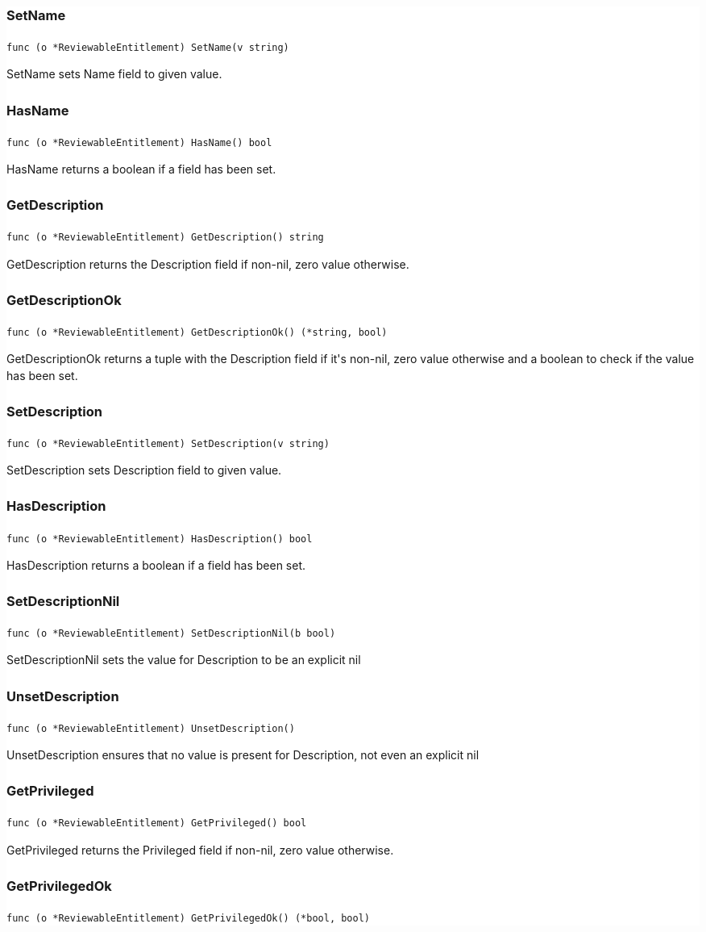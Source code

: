 ### SetName

`func (o *ReviewableEntitlement) SetName(v string)`

SetName sets Name field to given value.

### HasName

`func (o *ReviewableEntitlement) HasName() bool`

HasName returns a boolean if a field has been set.

### GetDescription

`func (o *ReviewableEntitlement) GetDescription() string`

GetDescription returns the Description field if non-nil, zero value otherwise.

### GetDescriptionOk

`func (o *ReviewableEntitlement) GetDescriptionOk() (*string, bool)`

GetDescriptionOk returns a tuple with the Description field if it's non-nil, zero value otherwise
and a boolean to check if the value has been set.

### SetDescription

`func (o *ReviewableEntitlement) SetDescription(v string)`

SetDescription sets Description field to given value.

### HasDescription

`func (o *ReviewableEntitlement) HasDescription() bool`

HasDescription returns a boolean if a field has been set.

### SetDescriptionNil

`func (o *ReviewableEntitlement) SetDescriptionNil(b bool)`

 SetDescriptionNil sets the value for Description to be an explicit nil

### UnsetDescription
`func (o *ReviewableEntitlement) UnsetDescription()`

UnsetDescription ensures that no value is present for Description, not even an explicit nil
### GetPrivileged

`func (o *ReviewableEntitlement) GetPrivileged() bool`

GetPrivileged returns the Privileged field if non-nil, zero value otherwise.

### GetPrivilegedOk

`func (o *ReviewableEntitlement) GetPrivilegedOk() (*bool, bool)`
